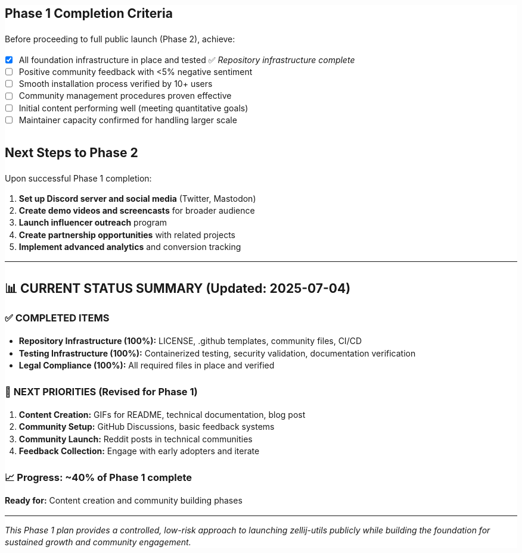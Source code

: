 ## Phase 1 Completion Criteria

Before proceeding to full public launch (Phase 2), achieve:
- [x] All foundation infrastructure in place and tested ✅ *Repository infrastructure complete*
- [ ] Positive community feedback with <5% negative sentiment
- [ ] Smooth installation process verified by 10+ users
- [ ] Community management procedures proven effective
- [ ] Initial content performing well (meeting quantitative goals)
- [ ] Maintainer capacity confirmed for handling larger scale

## Next Steps to Phase 2

Upon successful Phase 1 completion:
1. **Set up Discord server and social media** (Twitter, Mastodon)
2. **Create demo videos and screencasts** for broader audience
3. **Launch influencer outreach** program
4. **Create partnership opportunities** with related projects
5. **Implement advanced analytics** and conversion tracking

---

## 📊 **CURRENT STATUS SUMMARY** (Updated: 2025-07-04)

### ✅ **COMPLETED ITEMS**
- **Repository Infrastructure (100%):** LICENSE, .github templates, community files, CI/CD
- **Testing Infrastructure (100%):** Containerized testing, security validation, documentation verification
- **Legal Compliance (100%):** All required files in place and verified

### 🔄 **NEXT PRIORITIES** (Revised for Phase 1)
1. **Content Creation:** GIFs for README, technical documentation, blog post
2. **Community Setup:** GitHub Discussions, basic feedback systems
3. **Community Launch:** Reddit posts in technical communities
4. **Feedback Collection:** Engage with early adopters and iterate

### 📈 **Progress:** ~40% of Phase 1 complete
**Ready for:** Content creation and community building phases

---

*This Phase 1 plan provides a controlled, low-risk approach to launching zellij-utils publicly while building the foundation for sustained growth and community engagement.*